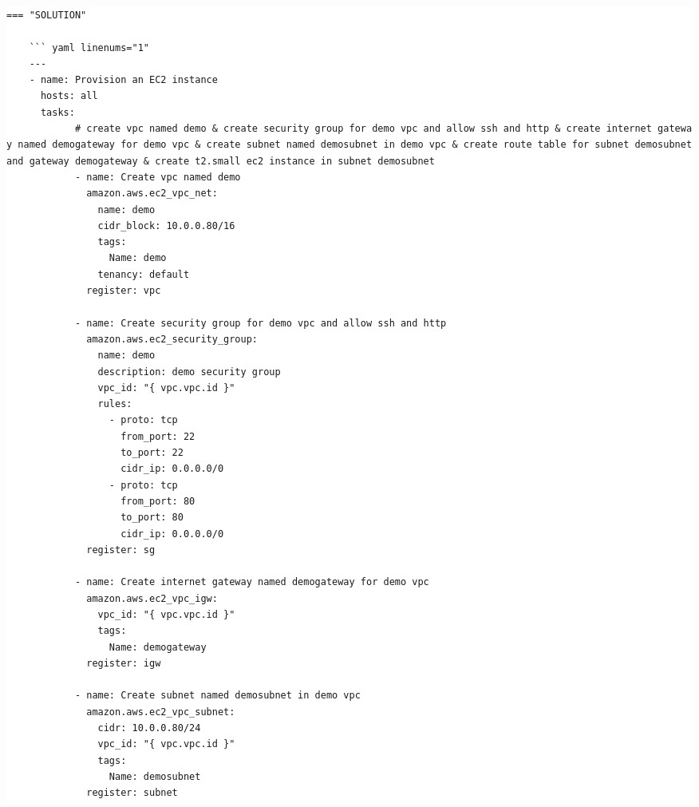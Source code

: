     === "SOLUTION"

        ``` yaml linenums="1"
        ---
        - name: Provision an EC2 instance
          hosts: all
          tasks:
                # create vpc named demo & create security group for demo vpc and allow ssh and http & create internet gateway named demogateway for demo vpc & create subnet named demosubnet in demo vpc & create route table for subnet demosubnet and gateway demogateway & create t2.small ec2 instance in subnet demosubnet
                - name: Create vpc named demo
                  amazon.aws.ec2_vpc_net:
                    name: demo
                    cidr_block: 10.0.0.80/16
                    tags:
                      Name: demo
                    tenancy: default
                  register: vpc

                - name: Create security group for demo vpc and allow ssh and http
                  amazon.aws.ec2_security_group:
                    name: demo
                    description: demo security group
                    vpc_id: "{ vpc.vpc.id }"
                    rules:
                      - proto: tcp
                        from_port: 22
                        to_port: 22
                        cidr_ip: 0.0.0.0/0
                      - proto: tcp
                        from_port: 80
                        to_port: 80
                        cidr_ip: 0.0.0.0/0
                  register: sg

                - name: Create internet gateway named demogateway for demo vpc
                  amazon.aws.ec2_vpc_igw:
                    vpc_id: "{ vpc.vpc.id }"
                    tags:
                      Name: demogateway
                  register: igw

                - name: Create subnet named demosubnet in demo vpc
                  amazon.aws.ec2_vpc_subnet:
                    cidr: 10.0.0.80/24
                    vpc_id: "{ vpc.vpc.id }"
                    tags:
                      Name: demosubnet
                  register: subnet

